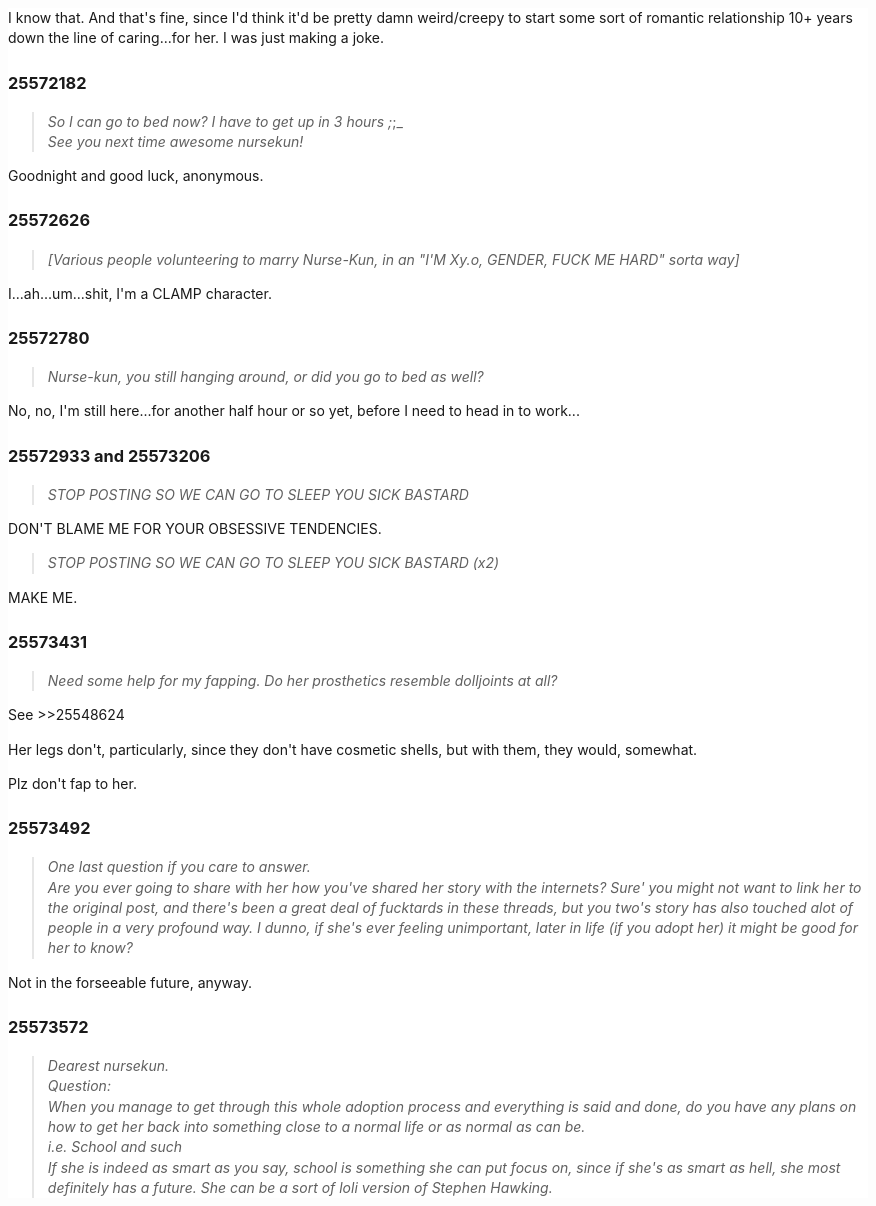 I know that. And that's fine, since I'd think it'd be pretty damn weird/creepy to start some sort of romantic relationship 10+ years down the line of caring...for her. I was just making a joke.

### 25572182  ###

> _So I can go to bed now? I have to get up in 3 hours ;_;_  
> _See you next time awesome nursekun!_  

Goodnight and good luck, anonymous.

### 25572626  ###

> _[Various people volunteering to marry Nurse-Kun, in an "I'M Xy.o, GENDER, FUCK ME HARD" sorta way]_  

I...ah...um...shit, I'm a CLAMP character.

### 25572780  ###

> _Nurse-kun, you still hanging around, or did you go to bed as well?_  

No, no, I'm still here...for another half hour or so yet, before I need to head in to work...

### 25572933 and 25573206  ###

> _STOP POSTING SO WE CAN GO TO SLEEP YOU SICK BASTARD_  

DON'T BLAME ME FOR YOUR OBSESSIVE TENDENCIES.

> _STOP POSTING SO WE CAN GO TO SLEEP YOU SICK BASTARD (x2)_  

MAKE ME.

### 25573431  ###

> _Need some help for my fapping. Do her prosthetics resemble dolljoints at all?_  

See \>\>25548624

Her legs don't, particularly, since they don't have cosmetic shells, but with them, they would, somewhat.

Plz don't fap to her.

### 25573492  ###

> _One last question if you care to answer._  
> _Are you ever going to share with her how you've shared her story with the internets? Sure' you might not want to link her to the original post, and there's been a great deal of fucktards in these threads, but you two's story has also touched alot of people in a very profound way. I dunno, if she's ever feeling unimportant, later in life (if you adopt her) it might be good for her to know?_  

Not in the forseeable future, anyway.

### 25573572  ###

> _Dearest nursekun._  
> _Question:_  
> _When you manage to get through this whole adoption process and everything is said and done, do you have any plans on how to get her back into something close to a normal life or as normal as can be._  
> _i.e. School and such_  
> _If she is indeed as smart as you say, school is something she can put focus on, since if she's as smart as hell, she most definitely has a future. She can be a sort of loli version of Stephen Hawking._  
